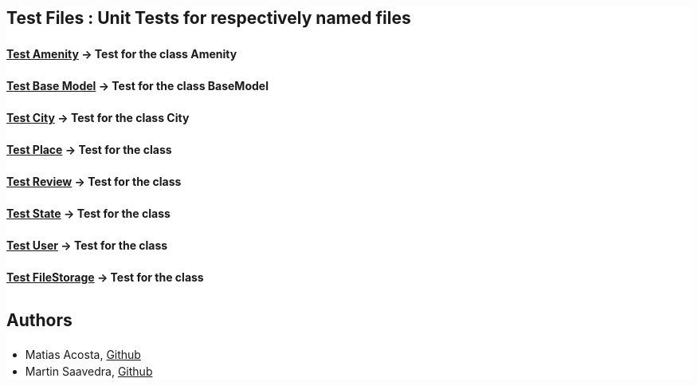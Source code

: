 ## Test Files : Unit Tests for respectively named files

#### [Test Amenity](./tests/test_models/test_amenity.py) -> Test for the class Amenity

#### [Test Base Model](./tests/test_models/test_base_model.py) -> Test for the class BaseModel

#### [Test City](./tests/test_models/test_city.py) -> Test for the class City

#### [Test Place](./tests/test_models/test_place.py) -> Test for the class 

#### [Test Review](./tests/test_models/test_review.py) -> Test for the class 

#### [Test State](./tests/test_models/test_state.py) -> Test for the class 

#### [Test User](./tests/test_models/test_user.py) -> Test for the class 

#### [Test FileStorage](./tests/test_models/test_engine/test_file_storage.py) -> Test for the class 


## Authors
* Matias Acosta, <a href='https://github.com/MatiasAcosta-hbtn'>Github</a>
* Martin Saavedra, <a href='https://github.com/martinmsaavedra'>Github</a>